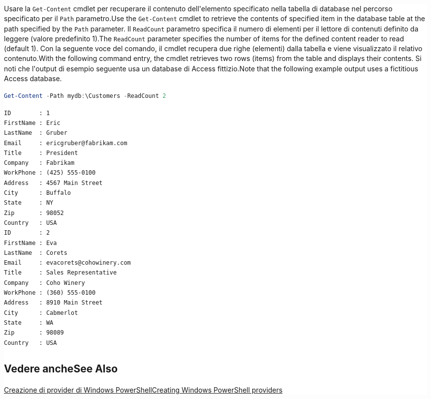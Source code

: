 <span data-ttu-id="df2f6-233">Usare la `Get-Content` cmdlet per recuperare il contenuto dell'elemento specificato nella tabella di database nel percorso specificato per il `Path` parametro.</span><span class="sxs-lookup"><span data-stu-id="df2f6-233">Use the `Get-Content` cmdlet to retrieve the contents of specified item in the database table at the path specified by the `Path` parameter.</span></span> <span data-ttu-id="df2f6-234">Il `ReadCount` parametro specifica il numero di elementi per il lettore di contenuti definito da leggere (valore predefinito 1).</span><span class="sxs-lookup"><span data-stu-id="df2f6-234">The `ReadCount` parameter specifies the number of items for the defined content reader to read (default 1).</span></span> <span data-ttu-id="df2f6-235">Con la seguente voce del comando, il cmdlet recupera due righe (elementi) dalla tabella e viene visualizzato il relativo contenuto.</span><span class="sxs-lookup"><span data-stu-id="df2f6-235">With the following command entry, the cmdlet retrieves two rows (items) from the table and displays their contents.</span></span> <span data-ttu-id="df2f6-236">Si noti che l'output di esempio seguente usa un database di Access fittizio.</span><span class="sxs-lookup"><span data-stu-id="df2f6-236">Note that the following example output uses a fictitious Access database.</span></span>

```powershell
Get-Content -Path mydb:\Customers -ReadCount 2
```

```output
ID        : 1
FirstName : Eric
LastName  : Gruber
Email     : ericgruber@fabrikam.com
Title     : President
Company   : Fabrikam
WorkPhone : (425) 555-0100
Address   : 4567 Main Street
City      : Buffalo
State     : NY
Zip       : 98052
Country   : USA
ID        : 2
FirstName : Eva
LastName  : Corets
Email     : evacorets@cohowinery.com
Title     : Sales Representative
Company   : Coho Winery
WorkPhone : (360) 555-0100
Address   : 8910 Main Street
City      : Cabmerlot
State     : WA
Zip       : 98089
Country   : USA
```

## <a name="see-also"></a><span data-ttu-id="df2f6-237">Vedere anche</span><span class="sxs-lookup"><span data-stu-id="df2f6-237">See Also</span></span>

[<span data-ttu-id="df2f6-238">Creazione di provider di Windows PowerShell</span><span class="sxs-lookup"><span data-stu-id="df2f6-238">Creating Windows PowerShell providers</span></span>](./how-to-create-a-windows-powershell-provider.md)
